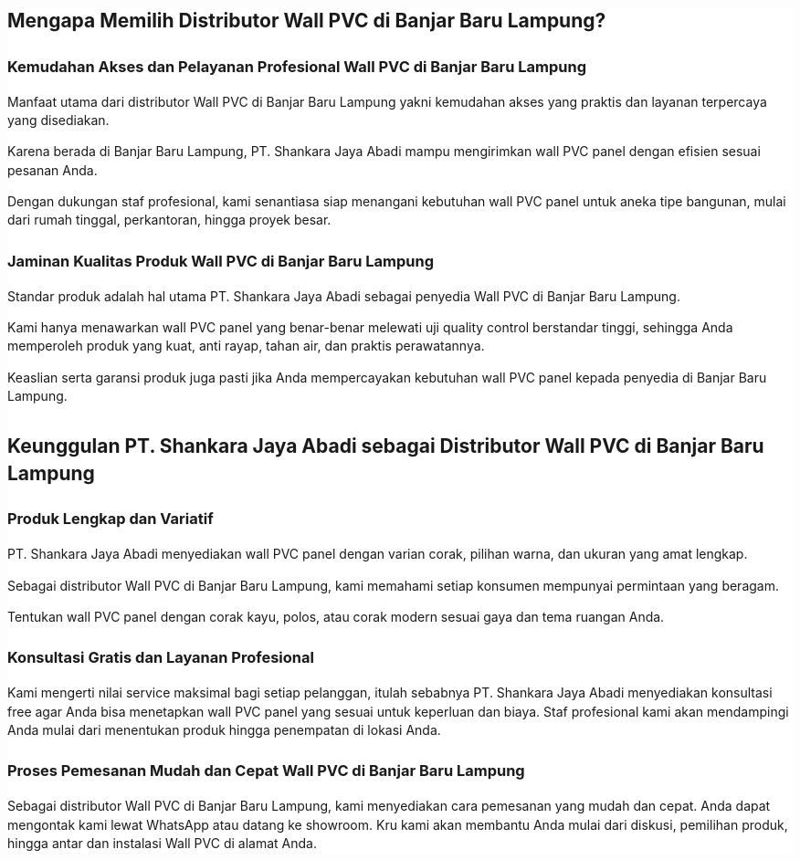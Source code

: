 ## Mengapa Memilih Distributor Wall PVC di Banjar Baru Lampung?

### Kemudahan Akses dan Pelayanan Profesional Wall PVC di Banjar Baru Lampung

Manfaat utama dari distributor Wall PVC di Banjar Baru Lampung yakni kemudahan akses yang praktis dan layanan terpercaya yang disediakan.

Karena berada di Banjar Baru Lampung, PT. Shankara Jaya Abadi mampu mengirimkan wall PVC panel dengan efisien sesuai pesanan Anda.

Dengan dukungan staf profesional, kami senantiasa siap menangani kebutuhan wall PVC panel untuk aneka tipe bangunan, mulai dari rumah tinggal, perkantoran, hingga proyek besar.

### Jaminan Kualitas Produk Wall PVC di Banjar Baru Lampung

Standar produk adalah hal utama PT. Shankara Jaya Abadi sebagai penyedia Wall PVC di Banjar Baru Lampung.

Kami hanya menawarkan wall PVC panel yang benar-benar melewati uji quality control berstandar tinggi, sehingga Anda memperoleh produk yang kuat, anti rayap, tahan air, dan praktis perawatannya.

Keaslian serta garansi produk juga pasti jika Anda mempercayakan kebutuhan wall PVC panel kepada penyedia di Banjar Baru Lampung.

## Keunggulan PT. Shankara Jaya Abadi sebagai Distributor Wall PVC di Banjar Baru Lampung

### Produk Lengkap dan Variatif

PT. Shankara Jaya Abadi menyediakan wall PVC panel dengan varian corak, pilihan warna, dan ukuran yang amat lengkap.

Sebagai distributor Wall PVC di Banjar Baru Lampung, kami memahami setiap konsumen mempunyai permintaan yang beragam.

Tentukan wall PVC panel dengan corak kayu, polos, atau corak modern sesuai gaya dan tema ruangan Anda.

### Konsultasi Gratis dan Layanan Profesional

Kami mengerti nilai service maksimal bagi setiap pelanggan, itulah sebabnya PT. Shankara Jaya Abadi menyediakan konsultasi free agar Anda bisa menetapkan wall PVC panel yang sesuai untuk keperluan dan biaya. Staf profesional kami akan mendampingi Anda mulai dari menentukan produk hingga penempatan di lokasi Anda.

### Proses Pemesanan Mudah dan Cepat Wall PVC di Banjar Baru Lampung

Sebagai distributor Wall PVC di Banjar Baru Lampung, kami menyediakan cara pemesanan yang mudah dan cepat. Anda dapat mengontak kami lewat WhatsApp atau datang ke showroom. Kru kami akan membantu Anda mulai dari diskusi, pemilihan produk, hingga antar dan instalasi Wall PVC di alamat Anda.
